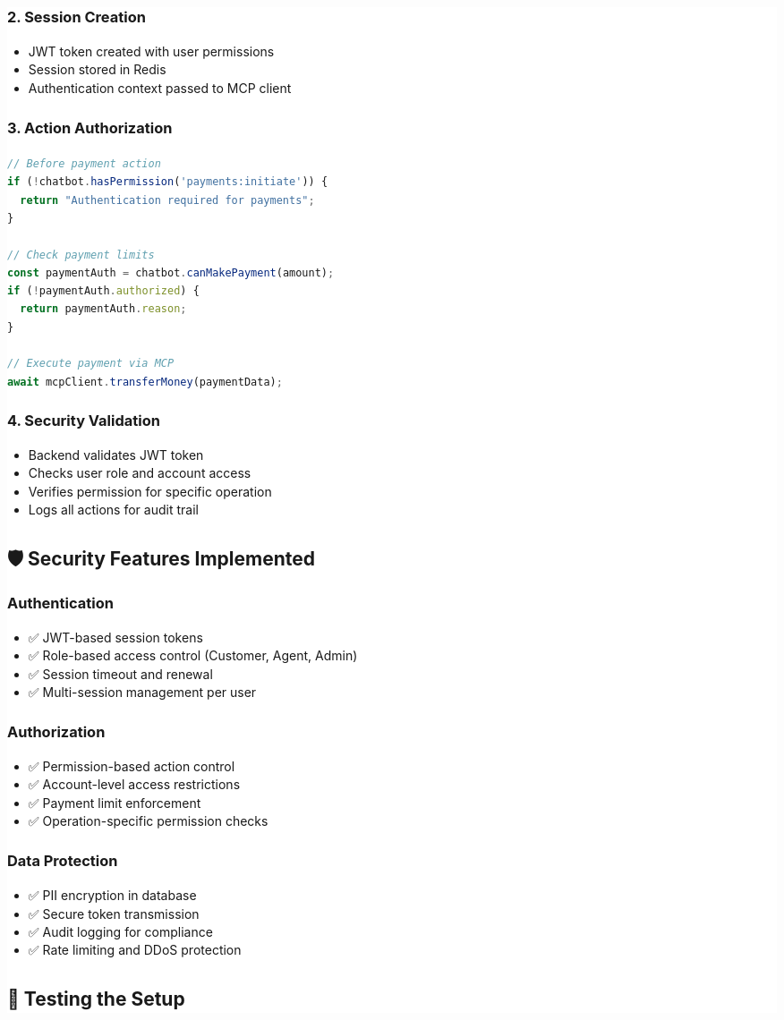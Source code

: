 ### 2. Session Creation
- JWT token created with user permissions
- Session stored in Redis
- Authentication context passed to MCP client

### 3. Action Authorization
```typescript
// Before payment action
if (!chatbot.hasPermission('payments:initiate')) {
  return "Authentication required for payments";
}

// Check payment limits
const paymentAuth = chatbot.canMakePayment(amount);
if (!paymentAuth.authorized) {
  return paymentAuth.reason;
}

// Execute payment via MCP
await mcpClient.transferMoney(paymentData);
```

### 4. Security Validation
- Backend validates JWT token
- Checks user role and account access
- Verifies permission for specific operation
- Logs all actions for audit trail

## 🛡️ Security Features Implemented

### Authentication
- ✅ JWT-based session tokens
- ✅ Role-based access control (Customer, Agent, Admin)
- ✅ Session timeout and renewal
- ✅ Multi-session management per user

### Authorization
- ✅ Permission-based action control
- ✅ Account-level access restrictions
- ✅ Payment limit enforcement
- ✅ Operation-specific permission checks

### Data Protection
- ✅ PII encryption in database
- ✅ Secure token transmission
- ✅ Audit logging for compliance
- ✅ Rate limiting and DDoS protection

## 🧪 Testing the Setup
